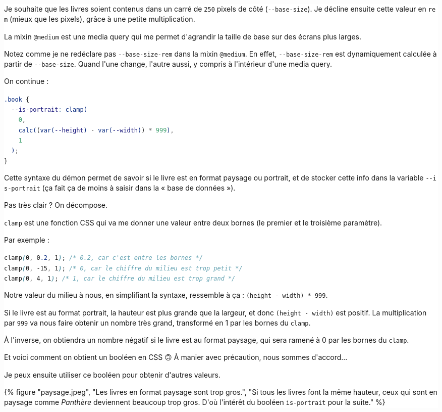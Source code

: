 Je souhaite que les livres soient contenus dans un carré de `250` pixels de côté (`--base-size`). Je décline ensuite cette valeur en `rem` (mieux que les pixels), grâce à une petite multiplication.

La mixin `@medium` est une media query qui me permet d'agrandir la taille de base sur des écrans plus larges.

Notez comme je ne redéclare pas `--base-size-rem` dans la mixin `@medium`. En effet, `--base-size-rem` est dynamiquement calculée à partir de `--base-size`. Quand l'une change, l'autre aussi, y compris à l'intérieur d'une media query.

On continue :

```css
.book {
  --is-portrait: clamp(
    0,
    calc((var(--height) - var(--width)) * 999),
    1
  );
}
```

Cette syntaxe du démon permet de savoir si le livre est en format paysage ou portrait, et de stocker cette info dans la variable `--is-portrait` (ça fait ça de moins à saisir dans la « base de données »).

Pas très clair ? On décompose.

`clamp` est une fonction CSS qui va me donner une valeur entre deux bornes (le premier et le troisième paramètre).

Par exemple :

```css
clamp(0, 0.2, 1); /* 0.2, car c'est entre les bornes */
clamp(0, -15, 1); /* 0, car le chiffre du milieu est trop petit */
clamp(0, 4, 1); /* 1, car le chiffre du milieu est trop grand */
```

Notre valeur du milieu à nous, en simplifiant la syntaxe, ressemble à ça : `(height - width) * 999`.

Si le livre est au format portrait, la hauteur est plus grande que la largeur, et donc `(height - width)` est positif. La multiplication par `999` va nous faire obtenir un nombre très grand, transformé en 1 par les bornes du `clamp`.

À l'inverse, on obtiendra un nombre négatif si le livre est au format paysage, qui sera ramené à 0 par les bornes du `clamp`.

Et voici comment on obtient un booléen en CSS 🙃 À manier avec précaution, nous sommes d'accord...
  
Je peux ensuite utiliser ce booléen pour obtenir d'autres valeurs.

{% figure
  "paysage.jpeg",
  "Les livres en format paysage sont trop gros.",
  "Si tous les livres font la même hauteur, ceux qui sont en paysage comme <cite>Panthère</cite> deviennent beaucoup trop gros. D'où l'intérêt du booléen <code>is-portrait</code> pour la suite."
%}
